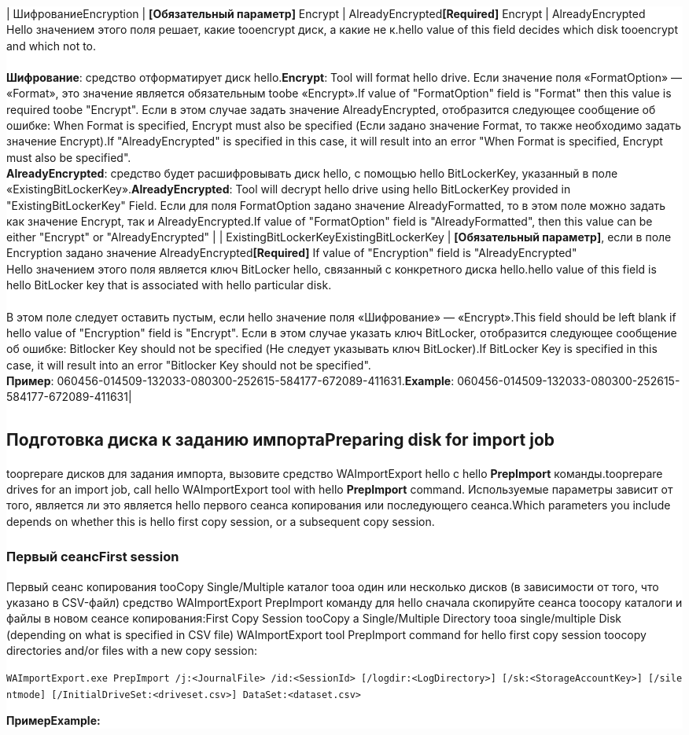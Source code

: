 | <span data-ttu-id="5fdd9-236">Шифрование</span><span class="sxs-lookup"><span data-stu-id="5fdd9-236">Encryption</span></span> | <span data-ttu-id="5fdd9-237">**[Обязательный параметр]**  Encrypt &#124; AlreadyEncrypted</span><span class="sxs-lookup"><span data-stu-id="5fdd9-237">**[Required]** Encrypt &#124; AlreadyEncrypted</span></span><br/> <span data-ttu-id="5fdd9-238">Hello значением этого поля решает, какие tooencrypt диск, а какие не к.</span><span class="sxs-lookup"><span data-stu-id="5fdd9-238">hello value of this field decides which disk tooencrypt and which not to.</span></span> <br/><br/><span data-ttu-id="5fdd9-239">**Шифрование**: средство отформатирует диск hello.</span><span class="sxs-lookup"><span data-stu-id="5fdd9-239">**Encrypt**: Tool will format hello drive.</span></span> <span data-ttu-id="5fdd9-240">Если значение поля «FormatOption» — «Format», это значение является обязательным toobe «Encrypt».</span><span class="sxs-lookup"><span data-stu-id="5fdd9-240">If value of "FormatOption" field is "Format" then this value is required toobe "Encrypt".</span></span> <span data-ttu-id="5fdd9-241">Если в этом случае задать значение AlreadyEncrypted, отобразится следующее сообщение об ошибке: When Format is specified, Encrypt must also be specified (Если задано значение Format, то также необходимо задать значение Encrypt).</span><span class="sxs-lookup"><span data-stu-id="5fdd9-241">If "AlreadyEncrypted" is specified in this case, it will result into an error "When Format is specified, Encrypt must also be specified".</span></span><br/><span data-ttu-id="5fdd9-242">**AlreadyEncrypted**: средство будет расшифровывать диск hello, с помощью hello BitLockerKey, указанный в поле «ExistingBitLockerKey».</span><span class="sxs-lookup"><span data-stu-id="5fdd9-242">**AlreadyEncrypted**: Tool will decrypt hello drive using hello BitLockerKey provided in "ExistingBitLockerKey" Field.</span></span> <span data-ttu-id="5fdd9-243">Если для поля FormatOption задано значение AlreadyFormatted, то в этом поле можно задать как значение Encrypt, так и AlreadyEncrypted.</span><span class="sxs-lookup"><span data-stu-id="5fdd9-243">If value of "FormatOption" field is "AlreadyFormatted", then this value can be either "Encrypt" or "AlreadyEncrypted"</span></span> |
| <span data-ttu-id="5fdd9-244">ExistingBitLockerKey</span><span class="sxs-lookup"><span data-stu-id="5fdd9-244">ExistingBitLockerKey</span></span> | <span data-ttu-id="5fdd9-245">**[Обязательный параметр]**, если в поле Encryption задано значение AlreadyEncrypted</span><span class="sxs-lookup"><span data-stu-id="5fdd9-245">**[Required]** If value of "Encryption" field is "AlreadyEncrypted"</span></span><br/> <span data-ttu-id="5fdd9-246">Hello значением этого поля является ключ BitLocker hello, связанный с конкретного диска hello.</span><span class="sxs-lookup"><span data-stu-id="5fdd9-246">hello value of this field is hello BitLocker key that is associated with hello particular disk.</span></span> <br/><br/><span data-ttu-id="5fdd9-247">В этом поле следует оставить пустым, если hello значение поля «Шифрование» — «Encrypt».</span><span class="sxs-lookup"><span data-stu-id="5fdd9-247">This field should be left blank if hello value of "Encryption" field is "Encrypt".</span></span>  <span data-ttu-id="5fdd9-248">Если в этом случае указать ключ BitLocker, отобразится следующее сообщение об ошибке: Bitlocker Key should not be specified (Не следует указывать ключ BitLocker).</span><span class="sxs-lookup"><span data-stu-id="5fdd9-248">If BitLocker Key is specified in this case, it will result into an error "Bitlocker Key should not be specified".</span></span><br/>  <span data-ttu-id="5fdd9-249">**Пример**: 060456-014509-132033-080300-252615-584177-672089-411631.</span><span class="sxs-lookup"><span data-stu-id="5fdd9-249">**Example**: 060456-014509-132033-080300-252615-584177-672089-411631</span></span>|

##  <a name="preparing-disk-for-import-job"></a><span data-ttu-id="5fdd9-250">Подготовка диска к заданию импорта</span><span class="sxs-lookup"><span data-stu-id="5fdd9-250">Preparing disk for import job</span></span>

<span data-ttu-id="5fdd9-251">tooprepare дисков для задания импорта, вызовите средство WAImportExport hello с hello **PrepImport** команды.</span><span class="sxs-lookup"><span data-stu-id="5fdd9-251">tooprepare drives for an import job, call hello WAImportExport tool with hello **PrepImport** command.</span></span> <span data-ttu-id="5fdd9-252">Используемые параметры зависит от того, является ли это является hello первого сеанса копирования или последующего сеанса.</span><span class="sxs-lookup"><span data-stu-id="5fdd9-252">Which parameters you include depends on whether this is hello first copy session, or a subsequent copy session.</span></span>

### <a name="first-session"></a><span data-ttu-id="5fdd9-253">Первый сеанс</span><span class="sxs-lookup"><span data-stu-id="5fdd9-253">First session</span></span>

<span data-ttu-id="5fdd9-254">Первый сеанс копирования tooCopy Single/Multiple каталог tooa один или несколько дисков (в зависимости от того, что указано в CSV-файл) средство WAImportExport PrepImport команду для hello сначала скопируйте сеанса toocopy каталоги и файлы в новом сеансе копирования:</span><span class="sxs-lookup"><span data-stu-id="5fdd9-254">First Copy Session tooCopy a Single/Multiple Directory tooa single/multiple Disk (depending on what is specified in CSV file) WAImportExport tool PrepImport command for hello first copy session toocopy directories and/or files with a new copy session:</span></span>

```
WAImportExport.exe PrepImport /j:<JournalFile> /id:<SessionId> [/logdir:<LogDirectory>] [/sk:<StorageAccountKey>] [/silentmode] [/InitialDriveSet:<driveset.csv>] DataSet:<dataset.csv>
```

<span data-ttu-id="5fdd9-255">**Пример**</span><span class="sxs-lookup"><span data-stu-id="5fdd9-255">**Example:**</span></span>

```
```